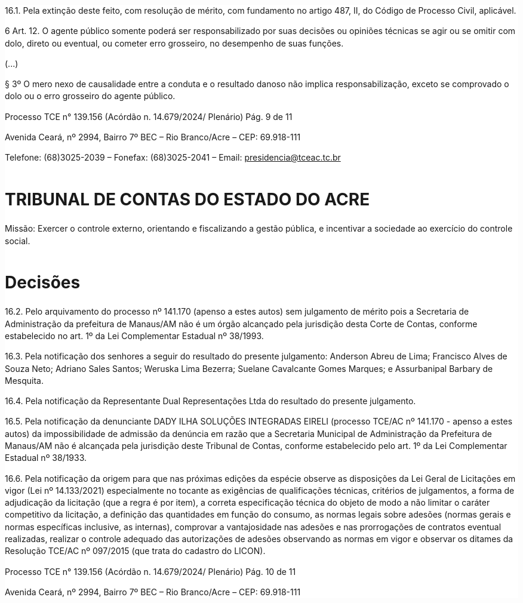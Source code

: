 16.1. Pela extinção deste feito, com resolução de mérito, com fundamento no artigo 487, II, do Código de Processo Civil, aplicável.

6 Art. 12. O agente público somente poderá ser responsabilizado por suas decisões ou opiniões técnicas se agir ou se omitir com dolo, direto ou eventual, ou cometer erro grosseiro, no desempenho de suas funções.

(...)

§ 3º O mero nexo de causalidade entre a conduta e o resultado danoso não implica responsabilização, exceto se comprovado o dolo ou o erro grosseiro do agente público.

Processo TCE n° 139.156 (Acórdão n. 14.679/2024/ Plenário) Pág. 9 de 11

Avenida Ceará, nº 2994, Bairro 7º BEC – Rio Branco/Acre – CEP: 69.918-111

Telefone: (68)3025-2039 – Fonefax: (68)3025-2041 – Email: presidencia@tceac.tc.br

# TRIBUNAL DE CONTAS DO ESTADO DO ACRE

Missão: Exercer o controle externo, orientando e fiscalizando a gestão pública, e incentivar a sociedade ao exercício do controle social.

# Decisões

16.2. Pelo arquivamento do processo nº 141.170 (apenso a estes autos) sem julgamento de mérito pois a Secretaria de Administração da prefeitura de Manaus/AM não é um órgão alcançado pela jurisdição desta Corte de Contas, conforme estabelecido no art. 1º da Lei Complementar Estadual nº 38/1993.

16.3. Pela notificação dos senhores a seguir do resultado do presente julgamento: Anderson Abreu de Lima; Francisco Alves de Souza Neto; Adriano Sales Santos; Weruska Lima Bezerra; Suelane Cavalcante Gomes Marques; e Assurbanipal Barbary de Mesquita.

16.4. Pela notificação da Representante Dual Representações Ltda do resultado do presente julgamento.

16.5. Pela notificação da denunciante DADY ILHA SOLUÇÕES INTEGRADAS EIRELI (processo TCE/AC nº 141.170 - apenso a estes autos) da impossibilidade de admissão da denúncia em razão que a Secretaria Municipal de Administração da Prefeitura de Manaus/AM não é alcançada pela jurisdição deste Tribunal de Contas, conforme estabelecido pelo art. 1º da Lei Complementar Estadual nº 38/1933.

16.6. Pela notificação da origem para que nas próximas edições da espécie observe as disposições da Lei Geral de Licitações em vigor (Lei nº 14.133/2021) especialmente no tocante as exigências de qualificações técnicas, critérios de julgamentos, a forma de adjudicação da licitação (que a regra é por item), a correta especificação técnica do objeto de modo a não limitar o caráter competitivo da licitação, a definição das quantidades em função do consumo, as normas legais sobre adesões (normas gerais e normas específicas inclusive, as internas), comprovar a vantajosidade nas adesões e nas prorrogações de contratos eventual realizadas, realizar o controle adequado das autorizações de adesões observando as normas em vigor e observar os ditames da Resolução TCE/AC nº 097/2015 (que trata do cadastro do LICON).

Processo TCE n° 139.156 (Acórdão n. 14.679/2024/ Plenário) Pág. 10 de 11

Avenida Ceará, nº 2994, Bairro 7º BEC – Rio Branco/Acre – CEP: 69.918-111
